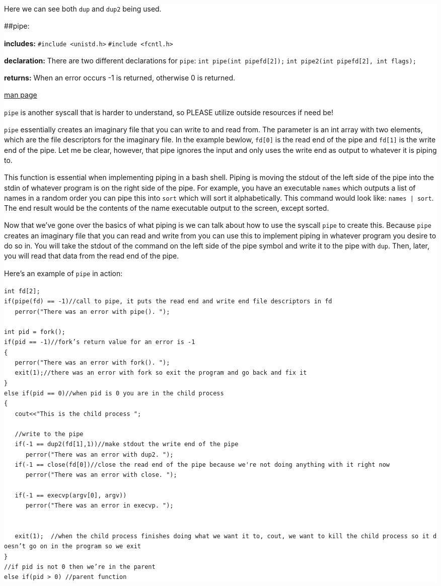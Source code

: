 Here we can see both `dup` and `dup2` being used. 


##pipe:

**includes:** `#include <unistd.h>`
          `#include <fcntl.h>`

**declaration:** There are two different declarations for `pipe`:
               `int pipe(int pipefd[2]);`
               `int pipe2(int pipefd[2], int flags);`

**returns:** When an error occurs -1 is returned, otherwise 0 is returned.

[man page](http://linux.die.net/man/2/pipe)

`pipe` is another syscall that is harder to understand, so PLEASE utilize outside resources if need be!
   
`pipe` essentially creates an imaginary file that you can write to and read from. The parameter is an int array with two elements, which are the file descriptors for the imaginary file. In the example bewlow, `fd[0]` is the read end of the pipe and `fd[1]` is the write end of the pipe. Let me be clear, however, that pipe ignores the input and only uses the write end as output to whatever it is piping to. 

This function is essential when implementing piping in a bash shell. Piping is moving the stdout of the left side of the pipe into the stdin of whatever program is on the right side of the pipe. For example, you have an executable `names` which outputs a list of names in a random order you can pipe this into `sort` which will sort it alphabetically. This command would look like: `names | sort`. The end result would be the contents of the name executable output to the screen, except sorted. 
   
Now that we’ve gone over the basics of what piping is we can talk about how to use the syscall `pipe` to create this. Because `pipe` creates an imaginary file that you can read and write from you can use this to implement piping in whatever program you desire to do so in. You will take the stdout of the command on the left side of the pipe symbol and write it to the pipe with `dup`. Then, later, you will read that data from the read end of the pipe.
 
Here’s an example of `pipe` in action:
```
int fd[2];
if(pipe(fd) == -1)//call to pipe, it puts the read end and write end file descriptors in fd
   perror("There was an error with pipe(). ");

int pid = fork();
if(pid == -1)//fork’s return value for an error is -1
{
   perror("There was an error with fork(). ");
   exit(1);//there was an error with fork so exit the program and go back and fix it
}
else if(pid == 0)//when pid is 0 you are in the child process
{
   cout<<"This is the child process ";

   //write to the pipe
   if(-1 == dup2(fd[1],1))//make stdout the write end of the pipe 
      perror("There was an error with dup2. ");
   if(-1 == close(fd[0])//close the read end of the pipe because we're not doing anything with it right now
      perror("There was an error with close. ");

   if(-1 == execvp(argv[0], argv)) 
      perror("There was an error in execvp. ");


   exit(1);  //when the child process finishes doing what we want it to, cout, we want to kill the child process so it doesn’t go on in the program so we exit
}
//if pid is not 0 then we’re in the parent
else if(pid > 0) //parent function
```